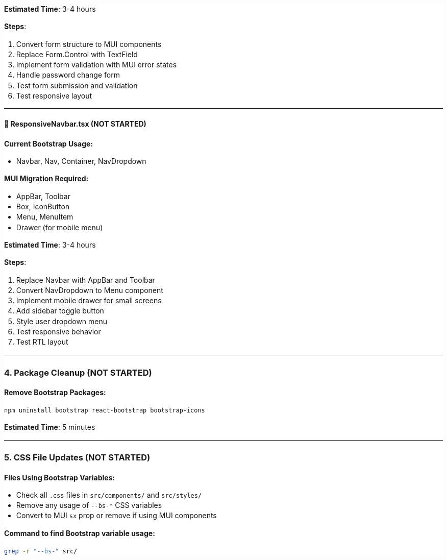 **Estimated Time**: 3-4 hours

**Steps**:
1. Convert form structure to MUI components
2. Replace Form.Control with TextField
3. Implement form validation with MUI error states
4. Handle password change form
5. Test form submission and validation
6. Test responsive layout

---

#### 🔴 **ResponsiveNavbar.tsx** (NOT STARTED)
**Current Bootstrap Usage:**
- Navbar, Nav, Container, NavDropdown

**MUI Migration Required:**
- AppBar, Toolbar
- Box, IconButton
- Menu, MenuItem
- Drawer (for mobile menu)

**Estimated Time**: 3-4 hours

**Steps**:
1. Replace Navbar with AppBar and Toolbar
2. Convert NavDropdown to Menu component
3. Implement mobile drawer for small screens
4. Add sidebar toggle button
5. Style user dropdown menu
6. Test responsive behavior
7. Test RTL layout

---

### 4. Package Cleanup (NOT STARTED)

**Remove Bootstrap Packages:**
```bash
npm uninstall bootstrap react-bootstrap bootstrap-icons
```

**Estimated Time**: 5 minutes

---

### 5. CSS File Updates (NOT STARTED)

**Files Using Bootstrap Variables:**
- Check all `.css` files in `src/components/` and `src/styles/`
- Remove any usage of `--bs-*` CSS variables
- Convert to MUI `sx` prop or remove if using MUI components

**Command to find Bootstrap variable usage:**
```bash
grep -r "--bs-" src/
```
